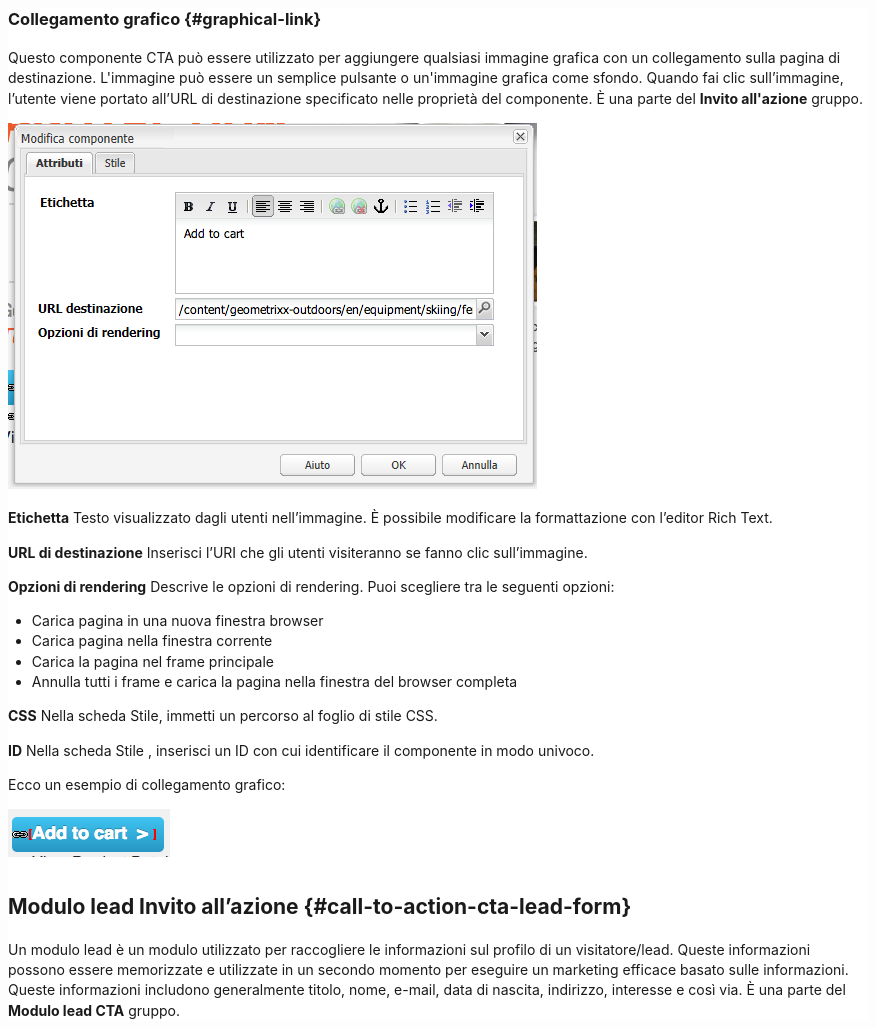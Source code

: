 ### Collegamento grafico {#graphical-link}

Questo componente CTA può essere utilizzato per aggiungere qualsiasi immagine grafica con un collegamento sulla pagina di destinazione. L&#39;immagine può essere un semplice pulsante o un&#39;immagine grafica come sfondo. Quando fai clic sull’immagine, l’utente viene portato all’URL di destinazione specificato nelle proprietà del componente. È una parte del **Invito all&#39;azione** gruppo.

![chlimage_1-51](assets/chlimage_1-51.png)

**Etichetta** Testo visualizzato dagli utenti nell’immagine. È possibile modificare la formattazione con l’editor Rich Text.

**URL di destinazione** Inserisci l’URI che gli utenti visiteranno se fanno clic sull’immagine.

**Opzioni di rendering** Descrive le opzioni di rendering. Puoi scegliere tra le seguenti opzioni:

* Carica pagina in una nuova finestra browser
* Carica pagina nella finestra corrente
* Carica la pagina nel frame principale
* Annulla tutti i frame e carica la pagina nella finestra del browser completa

**CSS** Nella scheda Stile, immetti un percorso al foglio di stile CSS.

**ID** Nella scheda Stile , inserisci un ID con cui identificare il componente in modo univoco.

Ecco un esempio di collegamento grafico:

![chlimage_1-52](assets/chlimage_1-52.png)

## Modulo lead Invito all’azione {#call-to-action-cta-lead-form}

Un modulo lead è un modulo utilizzato per raccogliere le informazioni sul profilo di un visitatore/lead. Queste informazioni possono essere memorizzate e utilizzate in un secondo momento per eseguire un marketing efficace basato sulle informazioni. Queste informazioni includono generalmente titolo, nome, e-mail, data di nascita, indirizzo, interesse e così via. È una parte del **Modulo lead CTA** gruppo.
